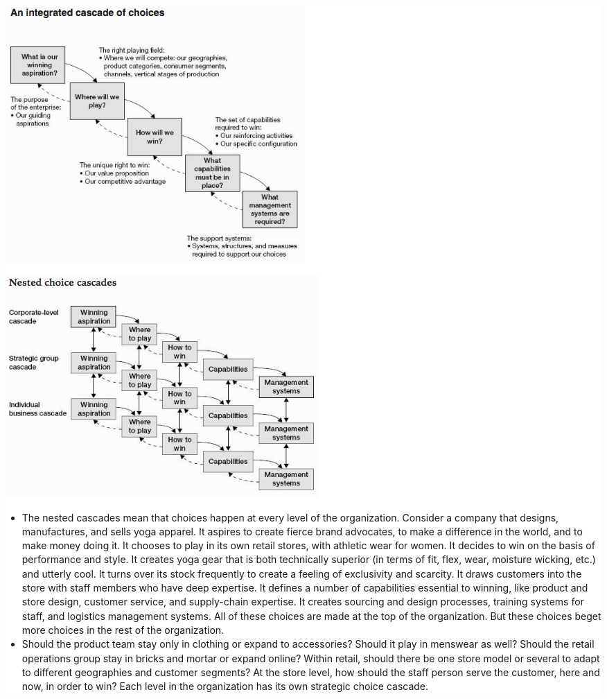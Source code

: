 ![Cascading choices](/assets/img/cascade_choices.png)

![Nested cascaded choices](/assets/img/nested_cascade.png)
 
- The nested cascades mean that choices happen at every level of the organization. Consider a company that designs, manufactures, and sells yoga apparel. It aspires to create fierce brand advocates, to make a difference in the world, and to make money doing it. It chooses to play in its own retail stores, with athletic wear for women. It decides to win on the basis of performance and style. It creates yoga gear that is both technically superior (in terms of fit, flex, wear, moisture wicking, etc.) and utterly cool. It turns over its stock frequently to create a feeling of exclusivity and scarcity. It draws customers into the store with staff members who have deep expertise. It defines a number of capabilities essential to winning, like product and store design, customer service, and supply-chain expertise. It creates sourcing and design processes, training systems for staff, and logistics management systems. All of these choices are made at the top of the organization. But these choices beget more choices in the rest of the organization.
 
- Should the product team stay only in clothing or expand to accessories? Should it play in menswear as well? Should the retail operations group stay in bricks and mortar or expand online? Within retail, should there be one store model or several to adapt to different geographies and customer segments? At the store level, how should the staff person serve the customer, here and now, in order to win? Each level in the organization has its own strategic choice cascade.
  
